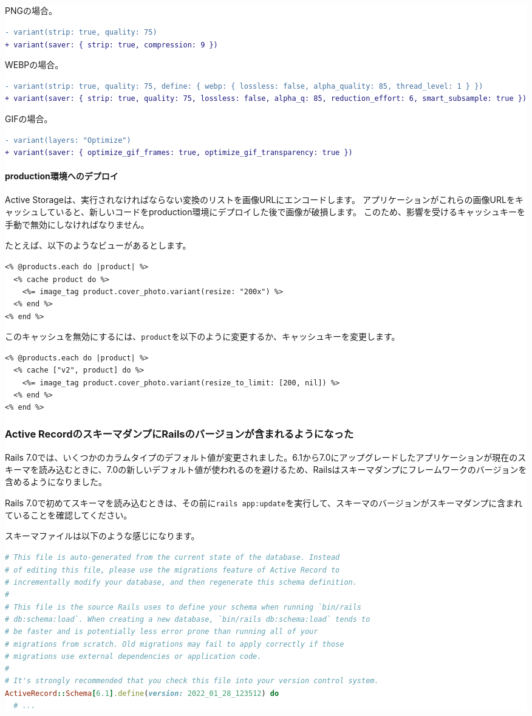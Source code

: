 PNGの場合。

```diff
- variant(strip: true, quality: 75)
+ variant(saver: { strip: true, compression: 9 })
```

WEBPの場合。

```diff
- variant(strip: true, quality: 75, define: { webp: { lossless: false, alpha_quality: 85, thread_level: 1 } })
+ variant(saver: { strip: true, quality: 75, lossless: false, alpha_q: 85, reduction_effort: 6, smart_subsample: true })
```

GIFの場合。

```diff
- variant(layers: "Optimize")
+ variant(saver: { optimize_gif_frames: true, optimize_gif_transparency: true })
```

#### production環境へのデプロイ

Active Storageは、実行されなければならない変換のリストを画像URLにエンコードします。
アプリケーションがこれらの画像URLをキャッシュしていると、新しいコードをproduction環境にデプロイした後で画像が破損します。
このため、影響を受けるキャッシュキーを手動で無効にしなければなりません。

たとえば、以下のようなビューがあるとします。

```erb
<% @products.each do |product| %>
  <% cache product do %>
    <%= image_tag product.cover_photo.variant(resize: "200x") %>
  <% end %>
<% end %>
```

このキャッシュを無効にするには、`product`を以下のように変更するか、キャッシュキーを変更します。

```erb
<% @products.each do |product| %>
  <% cache ["v2", product] do %>
    <%= image_tag product.cover_photo.variant(resize_to_limit: [200, nil]) %>
  <% end %>
<% end %>
```

### Active RecordのスキーマダンプにRailsのバージョンが含まれるようになった

Rails 7.0では、いくつかのカラムタイプのデフォルト値が変更されました。6.1から7.0にアップグレードしたアプリケーションが現在のスキーマを読み込むときに、7.0の新しいデフォルト値が使われるのを避けるため、Railsはスキーマダンプにフレームワークのバージョンを含めるようになりました。

Rails 7.0で初めてスキーマを読み込むときは、その前に`rails app:update`を実行して、スキーマのバージョンがスキーマダンプに含まれていることを確認してください。

スキーマファイルは以下のような感じになります。

```ruby
# This file is auto-generated from the current state of the database. Instead
# of editing this file, please use the migrations feature of Active Record to
# incrementally modify your database, and then regenerate this schema definition.
#
# This file is the source Rails uses to define your schema when running `bin/rails
# db:schema:load`. When creating a new database, `bin/rails db:schema:load` tends to
# be faster and is potentially less error prone than running all of your
# migrations from scratch. Old migrations may fail to apply correctly if those
# migrations use external dependencies or application code.
#
# It's strongly recommended that you check this file into your version control system.
ActiveRecord::Schema[6.1].define(version: 2022_01_28_123512) do
  # ...
```

[`config-autoload-once-paths`]: https://railsguides.jp/configuring.html#config-autoload-once-paths
[`assert_match`]: https://docs.seattlerb.org/minitest/Minitest/Assertions.html#method-i-assert_match
[`config.cache_classes`]: configuring.html#config-cache-classes
[`config.autoload_once_paths`]: configuring.html#config-autoload-once-paths
[`config.force_ssl`]: configuring.html#config-force-ssl
[`config.ssl_options`]: configuring.html#config-ssl-options
[`config.add_autoload_paths_to_load_path`]: configuring.html#config-add-autoload-paths-to-load-path
[`config.active_storage.replace_on_assign_to_many`]: configuring.html#config-active-storage-replace-on-assign-to-many
[`config.exceptions_app`]: configuring.html#config-exceptions-app
[`config.action_mailer.perform_caching`]: configuring.html#config-action-mailer-perform-caching